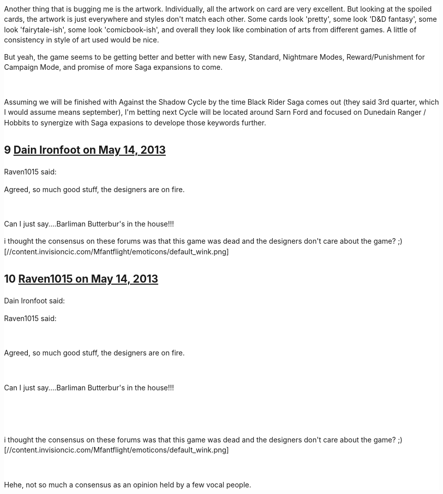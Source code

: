 Another thing that is bugging me is the artwork.
Individually, all the artwork on card are very excellent.
But looking at the spoiled cards, the artwork is just everywhere and styles don't match each other.
Some cards look 'pretty', some look 'D&D fantasy', some look 'fairytale-ish', some look 'comicbook-ish', and overall they look like combination of arts from different games. A little of consistency in style of art used would be nice.
 

But yeah, the game seems to be getting better and better with new Easy, Standard, Nightmare Modes, Reward/Punishment for Campaign Mode, and promise of more Saga expansions to come.

 

Assuming we will be finished with Against the Shadow Cycle by the time Black Rider Saga comes out (they said 3rd quarter, which I would assume means september), I'm betting next Cycle will be located around Sarn Ford and focused on Dunedain Ranger / Hobbits to synergize with Saga expasions to develope those keywords further.

## 9 [Dain Ironfoot on May 14, 2013](https://community.fantasyflightgames.com/topic/83870-black-rider/?do=findComment&comment=795516)

Raven1015 said:

Agreed, so much good stuff, the designers are on fire.

 

Can I just say….Barliman Butterbur's in the house!!!



i thought the consensus on these forums was that this game was dead and the designers don't care about the game? ;) [//content.invisioncic.com/Mfantflight/emoticons/default_wink.png]

## 10 [Raven1015 on May 14, 2013](https://community.fantasyflightgames.com/topic/83870-black-rider/?do=findComment&comment=795522)

Dain Ironfoot said:

Raven1015 said:

 

Agreed, so much good stuff, the designers are on fire.

 

Can I just say….Barliman Butterbur's in the house!!!

 

 

i thought the consensus on these forums was that this game was dead and the designers don't care about the game? ;) [//content.invisioncic.com/Mfantflight/emoticons/default_wink.png]



 

Hehe, not so much a consensus as an opinion held by a few vocal people.
